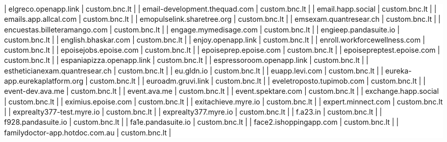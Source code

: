 | elgreco.openapp.link | custom.bnc.lt |
| email-development.thequad.com | custom.bnc.lt |
| email.happ.social | custom.bnc.lt |
| emails.app.allcal.com | custom.bnc.lt |
| emopulselink.sharetree.org | custom.bnc.lt |
| emsexam.quantresear.ch | custom.bnc.lt |
| encuestas.billeteramango.com | custom.bnc.lt |
| engage.mymedisage.com | custom.bnc.lt |
| engieep.pandasuite.io | custom.bnc.lt |
| english.bhaskar.com | custom.bnc.lt |
| enjoy.openapp.link | custom.bnc.lt |
| enroll.workforcewellness.com | custom.bnc.lt |
| epoisejobs.epoise.com | custom.bnc.lt |
| epoiseprep.epoise.com | custom.bnc.lt |
| epoisepreptest.epoise.com | custom.bnc.lt |
| espaniapizza.openapp.link | custom.bnc.lt |
| espressoroom.openapp.link | custom.bnc.lt |
| estheticianexam.quantresear.ch | custom.bnc.lt |
| eu.gldn.io | custom.bnc.lt |
| euapp.levi.com | custom.bnc.lt |
| eureka-app.eurekaplatform.org | custom.bnc.lt |
| euroadm.gruvi.link | custom.bnc.lt |
| eveletroposto.tupimob.com | custom.bnc.lt |
| event-dev.ava.me | custom.bnc.lt |
| event.ava.me | custom.bnc.lt |
| event.spektare.com | custom.bnc.lt |
| exchange.happ.social | custom.bnc.lt |
| eximius.epoise.com | custom.bnc.lt |
| exitachieve.myre.io | custom.bnc.lt |
| expert.minnect.com | custom.bnc.lt |
| exprealty377-test.myre.io | custom.bnc.lt |
| exprealty377.myre.io | custom.bnc.lt |
| f.a23.in | custom.bnc.lt |
| f928.pandasuite.io | custom.bnc.lt |
| fa1e.pandasuite.io | custom.bnc.lt |
| face2.ishoppingapp.com | custom.bnc.lt |
| familydoctor-app.hotdoc.com.au | custom.bnc.lt |